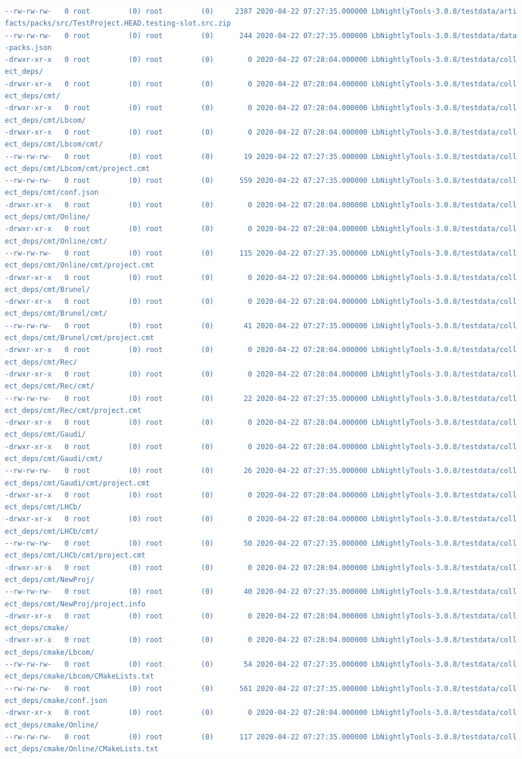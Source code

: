 ```diff
--rw-rw-rw-   0 root         (0) root         (0)     2387 2020-04-22 07:27:35.000000 LbNightlyTools-3.0.8/testdata/artifacts/packs/src/TestProject.HEAD.testing-slot.src.zip
--rw-rw-rw-   0 root         (0) root         (0)      244 2020-04-22 07:27:35.000000 LbNightlyTools-3.0.8/testdata/data-packs.json
-drwxr-xr-x   0 root         (0) root         (0)        0 2020-04-22 07:28:04.000000 LbNightlyTools-3.0.8/testdata/collect_deps/
-drwxr-xr-x   0 root         (0) root         (0)        0 2020-04-22 07:28:04.000000 LbNightlyTools-3.0.8/testdata/collect_deps/cmt/
-drwxr-xr-x   0 root         (0) root         (0)        0 2020-04-22 07:28:04.000000 LbNightlyTools-3.0.8/testdata/collect_deps/cmt/Lbcom/
-drwxr-xr-x   0 root         (0) root         (0)        0 2020-04-22 07:28:04.000000 LbNightlyTools-3.0.8/testdata/collect_deps/cmt/Lbcom/cmt/
--rw-rw-rw-   0 root         (0) root         (0)       19 2020-04-22 07:27:35.000000 LbNightlyTools-3.0.8/testdata/collect_deps/cmt/Lbcom/cmt/project.cmt
--rw-rw-rw-   0 root         (0) root         (0)      559 2020-04-22 07:27:35.000000 LbNightlyTools-3.0.8/testdata/collect_deps/cmt/conf.json
-drwxr-xr-x   0 root         (0) root         (0)        0 2020-04-22 07:28:04.000000 LbNightlyTools-3.0.8/testdata/collect_deps/cmt/Online/
-drwxr-xr-x   0 root         (0) root         (0)        0 2020-04-22 07:28:04.000000 LbNightlyTools-3.0.8/testdata/collect_deps/cmt/Online/cmt/
--rw-rw-rw-   0 root         (0) root         (0)      115 2020-04-22 07:27:35.000000 LbNightlyTools-3.0.8/testdata/collect_deps/cmt/Online/cmt/project.cmt
-drwxr-xr-x   0 root         (0) root         (0)        0 2020-04-22 07:28:04.000000 LbNightlyTools-3.0.8/testdata/collect_deps/cmt/Brunel/
-drwxr-xr-x   0 root         (0) root         (0)        0 2020-04-22 07:28:04.000000 LbNightlyTools-3.0.8/testdata/collect_deps/cmt/Brunel/cmt/
--rw-rw-rw-   0 root         (0) root         (0)       41 2020-04-22 07:27:35.000000 LbNightlyTools-3.0.8/testdata/collect_deps/cmt/Brunel/cmt/project.cmt
-drwxr-xr-x   0 root         (0) root         (0)        0 2020-04-22 07:28:04.000000 LbNightlyTools-3.0.8/testdata/collect_deps/cmt/Rec/
-drwxr-xr-x   0 root         (0) root         (0)        0 2020-04-22 07:28:04.000000 LbNightlyTools-3.0.8/testdata/collect_deps/cmt/Rec/cmt/
--rw-rw-rw-   0 root         (0) root         (0)       22 2020-04-22 07:27:35.000000 LbNightlyTools-3.0.8/testdata/collect_deps/cmt/Rec/cmt/project.cmt
-drwxr-xr-x   0 root         (0) root         (0)        0 2020-04-22 07:28:04.000000 LbNightlyTools-3.0.8/testdata/collect_deps/cmt/Gaudi/
-drwxr-xr-x   0 root         (0) root         (0)        0 2020-04-22 07:28:04.000000 LbNightlyTools-3.0.8/testdata/collect_deps/cmt/Gaudi/cmt/
--rw-rw-rw-   0 root         (0) root         (0)       26 2020-04-22 07:27:35.000000 LbNightlyTools-3.0.8/testdata/collect_deps/cmt/Gaudi/cmt/project.cmt
-drwxr-xr-x   0 root         (0) root         (0)        0 2020-04-22 07:28:04.000000 LbNightlyTools-3.0.8/testdata/collect_deps/cmt/LHCb/
-drwxr-xr-x   0 root         (0) root         (0)        0 2020-04-22 07:28:04.000000 LbNightlyTools-3.0.8/testdata/collect_deps/cmt/LHCb/cmt/
--rw-rw-rw-   0 root         (0) root         (0)       50 2020-04-22 07:27:35.000000 LbNightlyTools-3.0.8/testdata/collect_deps/cmt/LHCb/cmt/project.cmt
-drwxr-xr-x   0 root         (0) root         (0)        0 2020-04-22 07:28:04.000000 LbNightlyTools-3.0.8/testdata/collect_deps/cmt/NewProj/
--rw-rw-rw-   0 root         (0) root         (0)       40 2020-04-22 07:27:35.000000 LbNightlyTools-3.0.8/testdata/collect_deps/cmt/NewProj/project.info
-drwxr-xr-x   0 root         (0) root         (0)        0 2020-04-22 07:28:04.000000 LbNightlyTools-3.0.8/testdata/collect_deps/cmake/
-drwxr-xr-x   0 root         (0) root         (0)        0 2020-04-22 07:28:04.000000 LbNightlyTools-3.0.8/testdata/collect_deps/cmake/Lbcom/
--rw-rw-rw-   0 root         (0) root         (0)       54 2020-04-22 07:27:35.000000 LbNightlyTools-3.0.8/testdata/collect_deps/cmake/Lbcom/CMakeLists.txt
--rw-rw-rw-   0 root         (0) root         (0)      561 2020-04-22 07:27:35.000000 LbNightlyTools-3.0.8/testdata/collect_deps/cmake/conf.json
-drwxr-xr-x   0 root         (0) root         (0)        0 2020-04-22 07:28:04.000000 LbNightlyTools-3.0.8/testdata/collect_deps/cmake/Online/
--rw-rw-rw-   0 root         (0) root         (0)      117 2020-04-22 07:27:35.000000 LbNightlyTools-3.0.8/testdata/collect_deps/cmake/Online/CMakeLists.txt
```